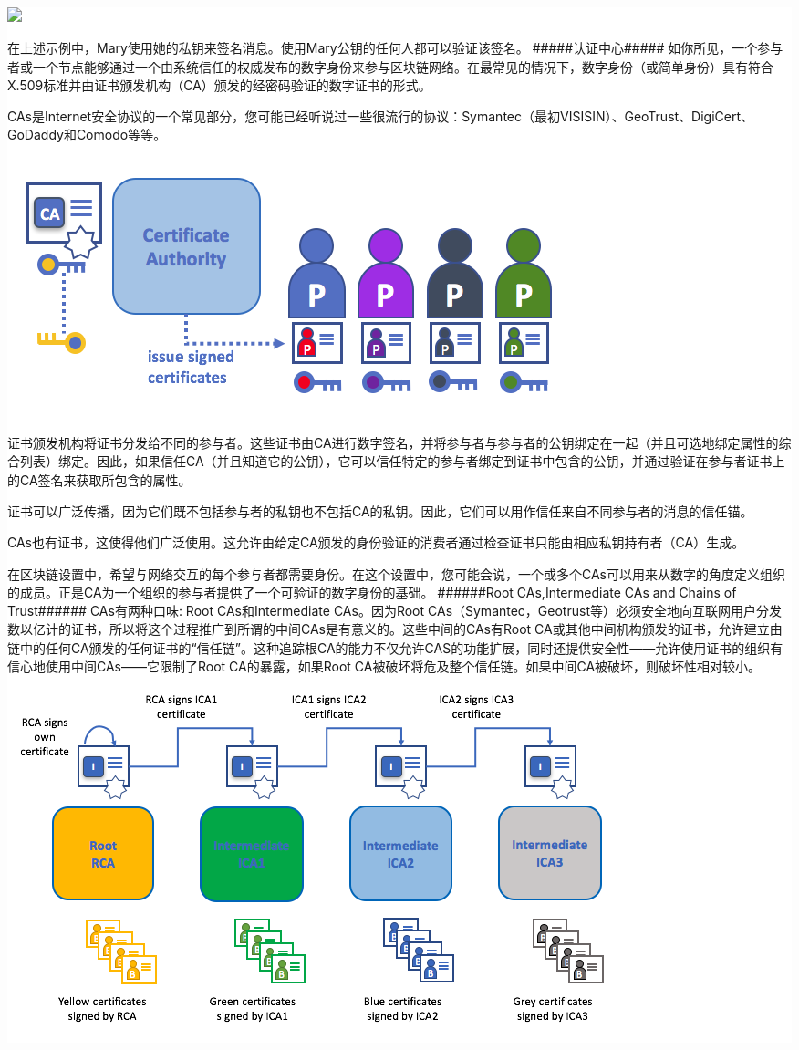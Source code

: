 ![](images/identity.diagram.9.png)

在上述示例中，Mary使用她的私钥来签名消息。使用Mary公钥的任何人都可以验证该签名。
#####认证中心#####
如你所见，一个参与者或一个节点能够通过一个由系统信任的权威发布的数字身份来参与区块链网络。在最常见的情况下，数字身份（或简单身份）具有符合X.509标准并由证书颁发机构（CA）颁发的经密码验证的数字证书的形式。

CAs是Internet安全协议的一个常见部分，您可能已经听说过一些很流行的协议：Symantec（最初VISISIN）、GeoTrust、DigiCert、GoDaddy和Comodo等等。

![](images/identity.diagram.11.png)

证书颁发机构将证书分发给不同的参与者。这些证书由CA进行数字签名，并将参与者与参与者的公钥绑定在一起（并且可选地绑定属性的综合列表）绑定。因此，如果信任CA（并且知道它的公钥），它可以信任特定的参与者绑定到证书中包含的公钥，并通过验证在参与者证书上的CA签名来获取所包含的属性。

证书可以广泛传播，因为它们既不包括参与者的私钥也不包括CA的私钥。因此，它们可以用作信任来自不同参与者的消息的信任锚。

CAs也有证书，这使得他们广泛使用。这允许由给定CA颁发的身份验证的消费者通过检查证书只能由相应私钥持有者（CA）生成。

在区块链设置中，希望与网络交互的每个参与者都需要身份。在这个设置中，您可能会说，一个或多个CAs可以用来从数字的角度定义组织的成员。正是CA为一个组织的参与者提供了一个可验证的数字身份的基础。
######Root CAs,Intermediate CAs and Chains of Trust######
CAs有两种口味: Root CAs和Intermediate CAs。因为Root CAs（Symantec，Geotrust等）必须安全地向互联网用户分发数以亿计的证书，所以将这个过程推广到所谓的中间CAs是有意义的。这些中间的CAs有Root CA或其他中间机构颁发的证书，允许建立由链中的任何CA颁发的任何证书的“信任链”。这种追踪根CA的能力不仅允许CAS的功能扩展，同时还提供安全性——允许使用证书的组织有信心地使用中间CAs——它限制了Root CA的暴露，如果Root CA被破坏将危及整个信任链。如果中间CA被破坏，则破坏性相对较小。

![](images/identity.diagram.1.png)
